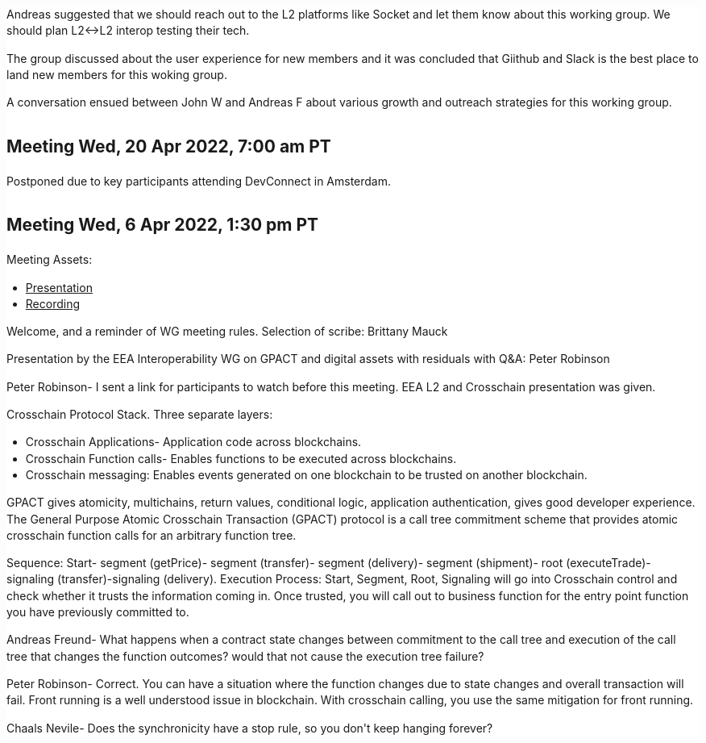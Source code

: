 Andreas suggested that we should reach out to the L2 platforms like Socket and let them know about this working group. We should plan L2<->L2 interop testing their tech.

The group discussed about the user experience for new members and it was concluded that Giithub and Slack is the best place to land new members for this woking group.

A conversation ensued between John W and Andreas F about various growth and outreach strategies for this working group.

## Meeting Wed, 20 Apr 2022, 7:00 am PT

Postponed due to key participants attending DevConnect in Amsterdam.

## Meeting Wed, 6 Apr 2022, 1:30 pm PT

Meeting Assets:
- [Presentation](https://docs.google.com/presentation/d/1s7BiFPsOzkrqfdP52Fa9ryQxhCoQdtn_-eSbTRVd5EM/edit?usp=sharing)
- [Recording](https://us02web.zoom.us/rec/share/i-UqcjVTo9cgyZWwttASutqGgVvAzLZunLSn4PcAwL6vZhbTLthx-oX7BZCQnlL2.rqzVMsM4W_XqPu_-?startTime=1649277362000 (Passcode: ?3=53gNf))

Welcome, and a reminder of WG meeting rules. Selection of scribe: Brittany Mauck

Presentation by the EEA Interoperability WG on GPACT and digital assets with residuals with Q&A: Peter Robinson

Peter Robinson- I sent a link for participants to watch before this meeting. EEA L2 and Crosschain presentation was given. 

Crosschain Protocol Stack. Three separate layers:
- Crosschain Applications- Application code across blockchains. 
- Crosschain Function calls- Enables functions to be executed across blockchains. 
- Crosschain messaging: Enables events generated on one blockchain to be trusted on another blockchain. 

GPACT gives atomicity, multichains, return values, conditional logic, application authentication, gives good developer experience. 
The General Purpose Atomic Crosschain Transaction (GPACT) protocol is a call tree commitment scheme that provides atomic crosschain function calls for an arbitrary function tree. 

Sequence: Start- segment (getPrice)- segment (transfer)- segment (delivery)- segment (shipment)- root (executeTrade)- signaling (transfer)-signaling (delivery).
Execution Process: Start, Segment, Root, Signaling will go into Crosschain control and check whether it trusts the information coming in. Once trusted, you will call out to business function for the entry point function you have previously committed to. 

Andreas Freund- What happens when a contract state changes between commitment to the call tree and execution of the call tree that changes the function outcomes? would that not cause the execution tree failure? 

Peter Robinson- Correct. You can have a situation where the function changes due to state changes and overall transaction will fail. Front running is a well understood issue in blockchain. With crosschain calling, you use the same mitigation for front running. 

Chaals Nevile- Does the synchronicity have a stop rule, so you don't keep hanging forever?
